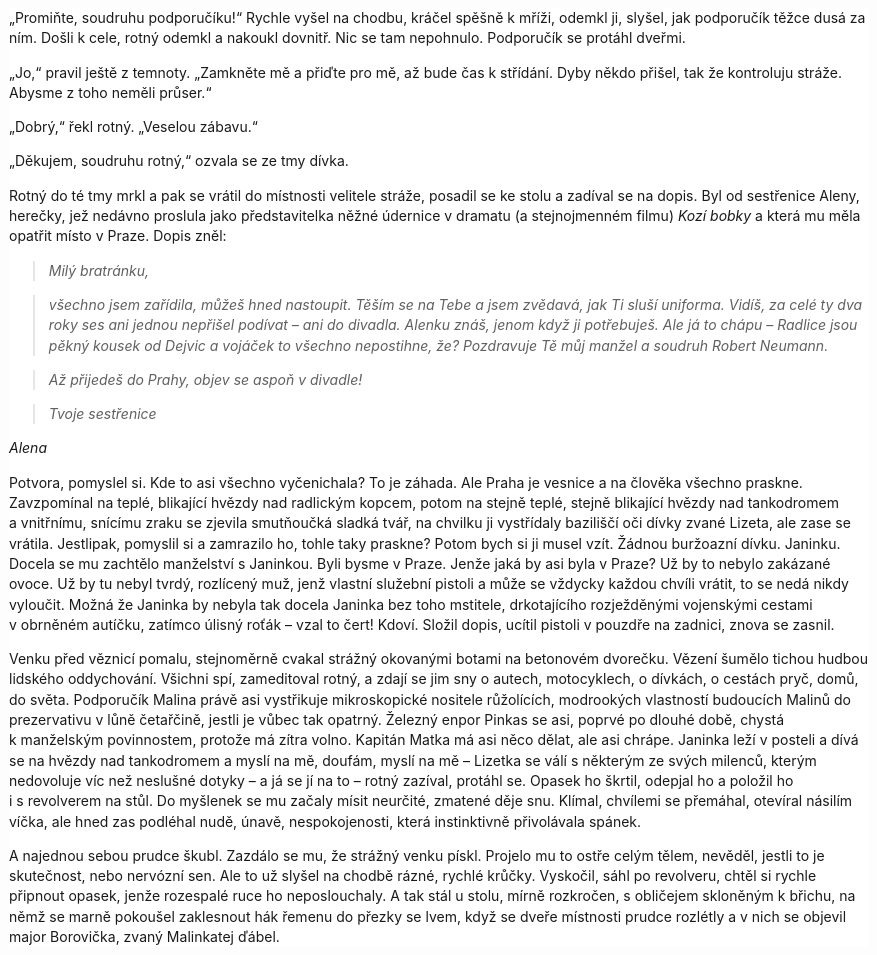 „Promiňte, soudruhu podporučíku!“ Rychle vyšel na chodbu, kráčel spěšně k mříži, odemkl ji, slyšel, jak podporučík těžce dusá za ním. Došli k cele, rotný odemkl a nakoukl dovnitř. Nic se tam nepohnulo. Podporučík se protáhl dveřmi.

„Jo,“ pravil ještě z temnoty. „Zamkněte mě a přiďte pro mě, až bude čas k střídání. Dyby někdo přišel, tak že kontroluju stráže. Abysme z toho neměli průser.“

„Dobrý,“ řekl rotný. „Veselou zábavu.“

„Děkujem, soudruhu rotný,“ ozvala se ze tmy dívka.

Rotný do té tmy mrkl a pak se vrátil do místnosti velitele stráže, posadil se ke stolu a zadíval se na dopis. Byl od sestřenice Aleny, herečky, jež nedávno proslula jako představitelka něžné údernice v dramatu (a stejnojmenném filmu) _Kozí bobky_ a která mu měla opatřit místo v Praze. Dopis zněl:

</section>

<section>

> _Milý bratránku,_

> _všechno jsem zařídila, můžeš hned nastoupit. Těším se na Tebe a jsem zvědavá, jak Ti sluší uniforma. Vidíš, za celé ty dva roky ses ani jednou nepřišel podívat – ani do divadla. Alenku znáš, jenom když ji potřebuješ. Ale já to chápu – Radlice jsou pěkný kousek od Dejvic a vojáček to všechno nepostihne, že? Pozdravuje Tě můj manžel a soudruh Robert Neumann._

> _Až přijedeš do Prahy, objev se aspoň v divadle!_

> _Tvoje sestřenice_

_Alena_

Potvora, pomyslel si. Kde to asi všechno vyčenichala? To je záhada. Ale Praha je vesnice a na člověka všechno praskne. Zavzpomínal na teplé, blikající hvězdy nad radlickým kopcem, potom na stejně teplé, stejně blikající hvězdy nad tankodromem a vnitřnímu, snícímu zraku se zjevila smutňoučká sladká tvář, na chvilku ji vystřídaly baziliščí oči dívky zvané Lizeta, ale zase se vrátila. Jestlipak, pomyslil si a zamrazilo ho, tohle taky praskne? Potom bych si ji musel vzít. Žádnou buržoazní dívku. Janinku. Docela se mu zachtělo manželství s Janinkou. Byli bysme v Praze. Jenže jaká by asi byla v Praze? Už by to nebylo zakázané ovoce. Už by tu nebyl tvrdý, rozlícený muž, jenž vlastní služební pistoli a může se vždycky každou chvíli vrátit, to se nedá nikdy vyloučit. Možná že Janinka by nebyla tak docela Janinka bez toho mstitele, drkotajícího rozježděnými vojenskými cestami v obrněném autíčku, zatímco úlisný roťák – vzal to čert! Kdoví. Složil dopis, ucítil pistoli v pouzdře na zadnici, znova se zasnil.

Venku před věznicí pomalu, stejnoměrně cvakal strážný okovanými botami na betonovém dvorečku. Vězení šumělo tichou hudbou lidského oddychování. Všichni spí, zameditoval rotný, a zdají se jim sny o autech, motocyklech, o dívkách, o cestách pryč, domů, do světa. Podporučík Malina právě asi vystřikuje mikroskopické nositele růžolících, modrookých vlastností budoucích Malinů do prezervativu v lůně četařčině, jestli je vůbec tak opatrný. Železný enpor Pinkas se asi, poprvé po dlouhé době, chystá k manželským povinnostem, protože má zítra volno. Kapitán Matka má asi něco dělat, ale asi chrápe. Janinka leží v posteli a dívá se na hvězdy nad tankodromem a myslí na mě, doufám, myslí na mě – Lizetka se válí s některým ze svých milenců, kterým nedovoluje víc než neslušné dotyky – a já se jí na to – rotný zazíval, protáhl se. Opasek ho škrtil, odepjal ho a položil ho i s revolverem na stůl. Do myšlenek se mu začaly mísit neurčité, zmatené děje snu. Klímal, chvílemi se přemáhal, otevíral násilím víčka, ale hned zas podléhal nudě, únavě, nespokojenosti, která instinktivně přivolávala spánek.

A najednou sebou prudce škubl. Zazdálo se mu, že strážný venku pískl. Projelo mu to ostře celým tělem, nevěděl, jestli to je skutečnost, nebo nervózní sen. Ale to už slyšel na chodbě rázné, rychlé krůčky. Vyskočil, sáhl po revolveru, chtěl si rychle připnout opasek, jenže rozespalé ruce ho neposlouchaly. A tak stál u stolu, mírně rozkročen, s obličejem skloněným k břichu, na němž se marně pokoušel zaklesnout hák řemenu do přezky se lvem, když se dveře místnosti prudce rozlétly a v nich se objevil major Borovička, zvaný Malinkatej ďábel.

